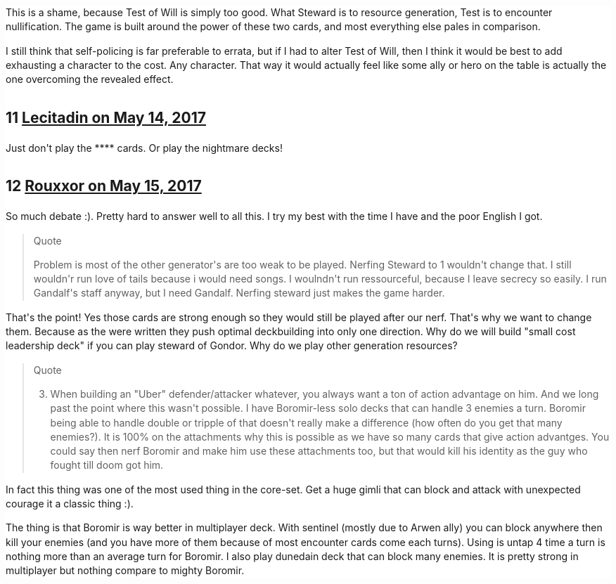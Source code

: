 This is a shame, because Test of Will is simply too good. What Steward is to resource generation, Test is to encounter nullification. The game is built around the power of these two cards, and most everything else pales in comparison. 

I still think that self-policing is far preferable to errata, but if I had to alter Test of Will, then I think it would be best to add exhausting a character to the cost. Any character. That way it would actually feel like some ally or hero on the table is actually the one overcoming the revealed effect. 

## 11 [Lecitadin on May 14, 2017](https://community.fantasyflightgames.com/topic/249613-cards-too-powerful/?do=findComment&comment=2786075)

Just don't play the **** cards. Or play the nightmare decks!

## 12 [Rouxxor on May 15, 2017](https://community.fantasyflightgames.com/topic/249613-cards-too-powerful/?do=findComment&comment=2786720)

So much debate :). Pretty hard to answer well to all this. I try my best with the time I have and the poor English I got.

> Quote
> 
> Problem is most of the other generator's are too weak to be played. Nerfing Steward to 1 wouldn't change that. I still wouldn'r run love of tails because i would need songs. I woulndn't run ressourceful, because I leave secrecy so easily. I run Gandalf's staff anyway, but I need Gandalf. Nerfing steward just makes the game harder.

That's the point! Yes those cards are strong enough so they would still be played after our nerf. That's why we want to change them. Because as the were written they push optimal deckbuilding into only one direction. Why do we will build "small cost leadership deck" if you can play steward of Gondor. Why do we play other generation resources?

> Quote
> 
> 3) When building an "Uber" defender/attacker whatever, you always want a ton of action advantage on him. And we long past the point where this wasn't possible. I have Boromir-less solo decks that can handle 3 enemies a turn. Boromir being able to handle double or tripple of that doesn't really make a difference (how often do you get that many enemies?). It is 100% on the attachments why this is possible as we have so many cards that give action advantges. You could say then nerf Boromir and make him use these attachments too, but that would kill his identity as the guy who fought till doom got him. 

In fact this thing was one of the most used thing in the core-set. Get a huge gimli that can block and attack with unexpected courage it a classic thing :).

The thing is that Boromir is way better in multiplayer deck. With sentinel (mostly due to Arwen ally) you can block anywhere then kill your enemies (and you have more of them because of most encounter cards come each turns). Using is untap 4 time a turn is nothing more than an average turn for Boromir.
I also play dunedain deck that can block many enemies. It is pretty strong in multiplayer but nothing compare to mighty Boromir.
